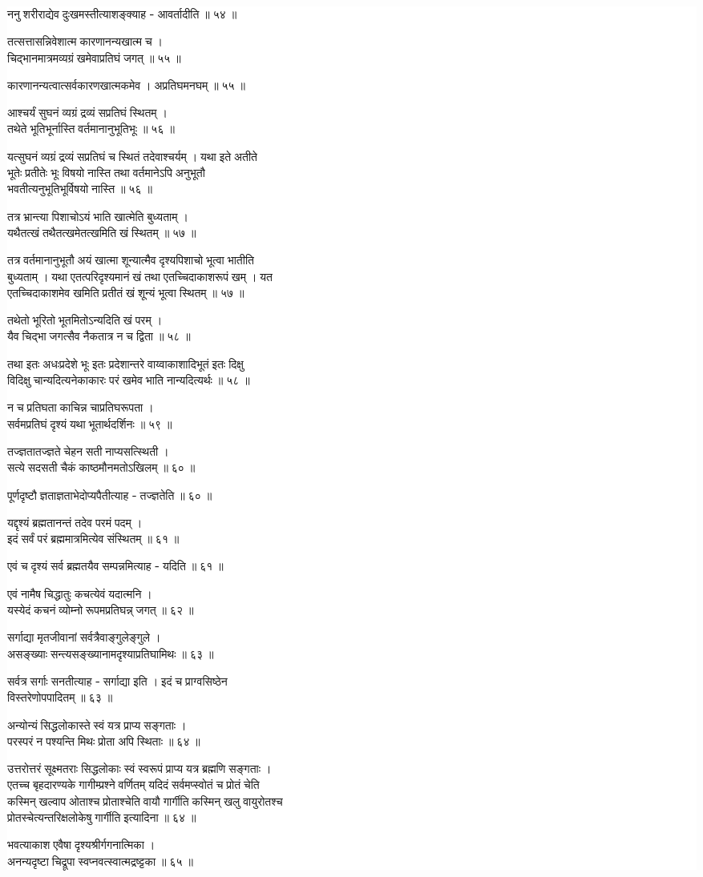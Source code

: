 ननु शरीराद्येव दुःखमस्तीत्याशङ्क्याह - आवर्तादीति ॥ ५४ ॥  
  
तत्सत्तासन्निवेशात्म कारणानन्यखात्म च ।  
चिद्भानमात्रमव्यग्रं खमेवाप्रतिघं जगत् ॥ ५५ ॥  
  
कारणानन्यत्वात्सर्वकारणखात्मकमेव । अप्रतिघमनघम् ॥ ५५ ॥  
  
आश्चर्यं सुघनं व्यग्रं द्रव्यं सप्रतिघं स्थितम् ।  
तथेते भूतिभूर्नास्ति वर्तमानानुभूतिभूः ॥ ५६ ॥  
  
यत्सुघनं व्यग्रं द्रव्यं सप्रतिघं च स्थितं तदेवाश्चर्यम् । यथा इते अतीते   
भूतेः प्रतीतेः भूः विषयो नास्ति तथा वर्तमानेऽपि अनुभूतौ   
भवतीत्यनुभूतिभूर्विषयो नास्ति ॥ ५६ ॥   
  
तत्र भ्रान्त्या पिशाचोऽयं भाति खात्मेति बुध्यताम् ।  
यथैतत्खं तथैतत्खमेतत्खमिति खं स्थितम् ॥ ५७ ॥  
  
तत्र वर्तमानानुभूतौ अयं खात्मा शून्यात्मैव दृश्यपिशाचो भूत्वा भातीति   
बुध्यताम् । यथा एतत्परिदृश्यमानं खं तथा एतच्चिदाकाशरूपं खम् । यत   
एतच्चिदाकाशमेव खमिति प्रतीतं खं शून्यं भूत्वा स्थितम् ॥ ५७ ॥  
  
तथेतो भूरितो भूतमितोऽन्यदिति खं परम् ।  
यैव चिद्भा जगत्सैव नैकतात्र न च द्विता ॥ ५८ ॥  
  
तथा इतः अधःप्रदेशे भूः इतः प्रदेशान्तरे वाय्वाकाशादिभूतं इतः दिक्षु   
विदिक्षु चान्यदित्यनेकाकारः परं खमेव भाति नान्यदित्यर्थः ॥ ५८ ॥  
  
न च प्रतिघता काचिन्न चाप्रतिघरूपता ।  
सर्वमप्रतिघं दृश्यं यथा भूतार्थदर्शिनः ॥ ५९ ॥  
  
तज्ज्ञतातज्ज्ञते चेहन सती नाप्यसत्स्थिती ।  
सत्ये सदसती चैकं काष्ठमौनमतोऽखिलम् ॥ ६० ॥  
  
पूर्णदृष्टौ ज्ञताज्ञताभेदोप्यपैतीत्याह - तज्ज्ञतेति ॥ ६० ॥  
  
यद्दृश्यं ब्रह्मतानन्तं तदेव परमं पदम् ।  
इदं सर्वं परं ब्रह्ममात्रमित्येव संस्थितम् ॥ ६१ ॥  
  
एवं च दृश्यं सर्व ब्रह्मतयैव सम्पन्नमित्याह - यदिति ॥ ६१ ॥  
  
एवं नामैष चिद्धातुः कचत्येवं यदात्मनि ।  
यस्येदं कचनं व्योम्नो रूपमप्रतिघन्न् जगत् ॥ ६२ ॥  
  
सर्गाद्या मृतजीवानां सर्वत्रैवाङ्गुलेङ्गुले ।  
असङ्ख्याः सन्त्यसङ्ख्यानामदृश्याप्रतिघामिथः ॥ ६३ ॥  
  
सर्वत्र सर्गाः सनतीत्याह - सर्गाद्या इति । इदं च प्राग्वसिष्ठेन   
विस्तरेणोपपादितम् ॥ ६३ ॥  
  
अन्योन्यं सिद्धलोकास्ते स्वं यत्र प्राप्य सङ्गताः ।  
परस्परं न पश्यन्ति मिथः प्रोता अपि स्थिताः ॥ ६४ ॥  
  
उत्तरोत्तरं सूक्ष्मतराः सिद्धलोकाः स्वं स्वरूपं प्राप्य यत्र ब्रह्मणि सङ्गताः ।   
एतच्च बृहदारण्यके गागीम्प्रश्ने वर्णितम् यदिदं सर्वमप्स्वोतं च प्रोतं चेति   
कस्मिन् खल्वाप ओताश्च प्रोताश्चेति वायौ गार्गीति कस्मिन् खलु वायुरोतश्च   
प्रोतस्चेत्यन्तरिक्षलोकेषु गार्गीति इत्यादिना ॥ ६४ ॥  
  
भवत्याकाश एवैषा दृश्यश्रीर्गगनात्मिका ।  
अनन्यदृष्टा चिद्रूपा स्वप्नवत्स्वात्मद्रष्ट्टका ॥ ६५ ॥  
  